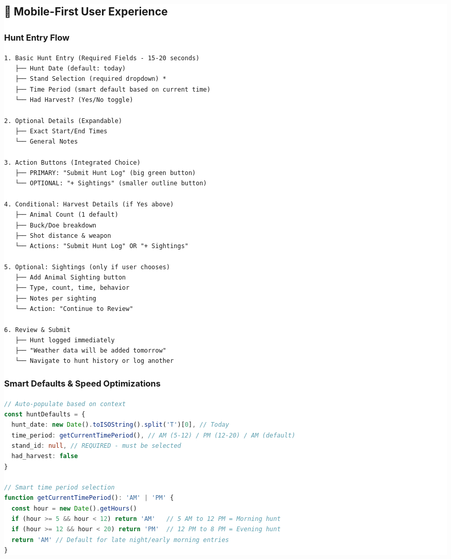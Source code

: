 
## 📱 **Mobile-First User Experience**

### **Hunt Entry Flow**
```
1. Basic Hunt Entry (Required Fields - 15-20 seconds)
   ├── Hunt Date (default: today)
   ├── Stand Selection (required dropdown) *
   ├── Time Period (smart default based on current time)
   └── Had Harvest? (Yes/No toggle)

2. Optional Details (Expandable)
   ├── Exact Start/End Times
   └── General Notes

3. Action Buttons (Integrated Choice)
   ├── PRIMARY: "Submit Hunt Log" (big green button)
   └── OPTIONAL: "+ Sightings" (smaller outline button)

4. Conditional: Harvest Details (if Yes above)
   ├── Animal Count (1 default)
   ├── Buck/Doe breakdown
   ├── Shot distance & weapon
   └── Actions: "Submit Hunt Log" OR "+ Sightings"

5. Optional: Sightings (only if user chooses)
   ├── Add Animal Sighting button
   ├── Type, count, time, behavior
   ├── Notes per sighting
   └── Action: "Continue to Review"

6. Review & Submit
   ├── Hunt logged immediately
   ├── "Weather data will be added tomorrow"
   └── Navigate to hunt history or log another
```

### **Smart Defaults & Speed Optimizations**
```typescript
// Auto-populate based on context
const huntDefaults = {
  hunt_date: new Date().toISOString().split('T')[0], // Today
  time_period: getCurrentTimePeriod(), // AM (5-12) / PM (12-20) / AM (default)
  stand_id: null, // REQUIRED - must be selected
  had_harvest: false
}

// Smart time period selection
function getCurrentTimePeriod(): 'AM' | 'PM' {
  const hour = new Date().getHours()
  if (hour >= 5 && hour < 12) return 'AM'   // 5 AM to 12 PM = Morning hunt
  if (hour >= 12 && hour < 20) return 'PM'  // 12 PM to 8 PM = Evening hunt
  return 'AM' // Default for late night/early morning entries
}
```
